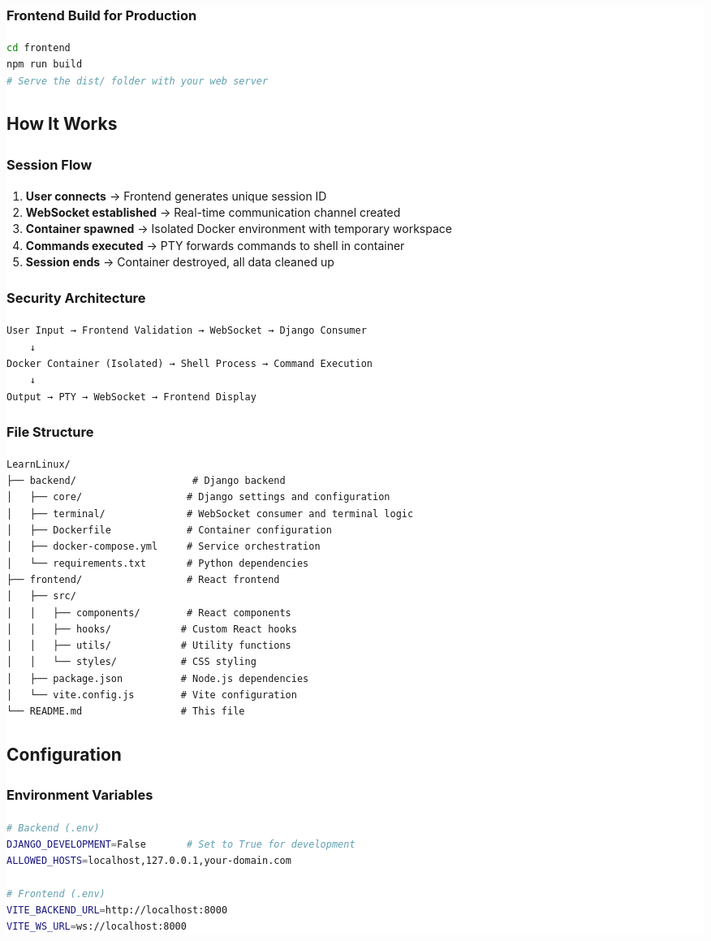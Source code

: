 ### Frontend Build for Production
```bash
cd frontend
npm run build
# Serve the dist/ folder with your web server
```

## How It Works

### Session Flow
1. **User connects** → Frontend generates unique session ID
2. **WebSocket established** → Real-time communication channel created
3. **Container spawned** → Isolated Docker environment with temporary workspace
4. **Commands executed** → PTY forwards commands to shell in container
5. **Session ends** → Container destroyed, all data cleaned up

### Security Architecture
```
User Input → Frontend Validation → WebSocket → Django Consumer 
    ↓
Docker Container (Isolated) → Shell Process → Command Execution
    ↓
Output → PTY → WebSocket → Frontend Display
```

### File Structure
```
LearnLinux/
├── backend/                    # Django backend
│   ├── core/                  # Django settings and configuration
│   ├── terminal/              # WebSocket consumer and terminal logic
│   ├── Dockerfile             # Container configuration
│   ├── docker-compose.yml     # Service orchestration
│   └── requirements.txt       # Python dependencies
├── frontend/                  # React frontend
│   ├── src/
│   │   ├── components/        # React components
│   │   ├── hooks/            # Custom React hooks
│   │   ├── utils/            # Utility functions
│   │   └── styles/           # CSS styling
│   ├── package.json          # Node.js dependencies
│   └── vite.config.js        # Vite configuration
└── README.md                 # This file
```

## Configuration

### Environment Variables
```bash
# Backend (.env)
DJANGO_DEVELOPMENT=False       # Set to True for development
ALLOWED_HOSTS=localhost,127.0.0.1,your-domain.com

# Frontend (.env)
VITE_BACKEND_URL=http://localhost:8000
VITE_WS_URL=ws://localhost:8000
```
